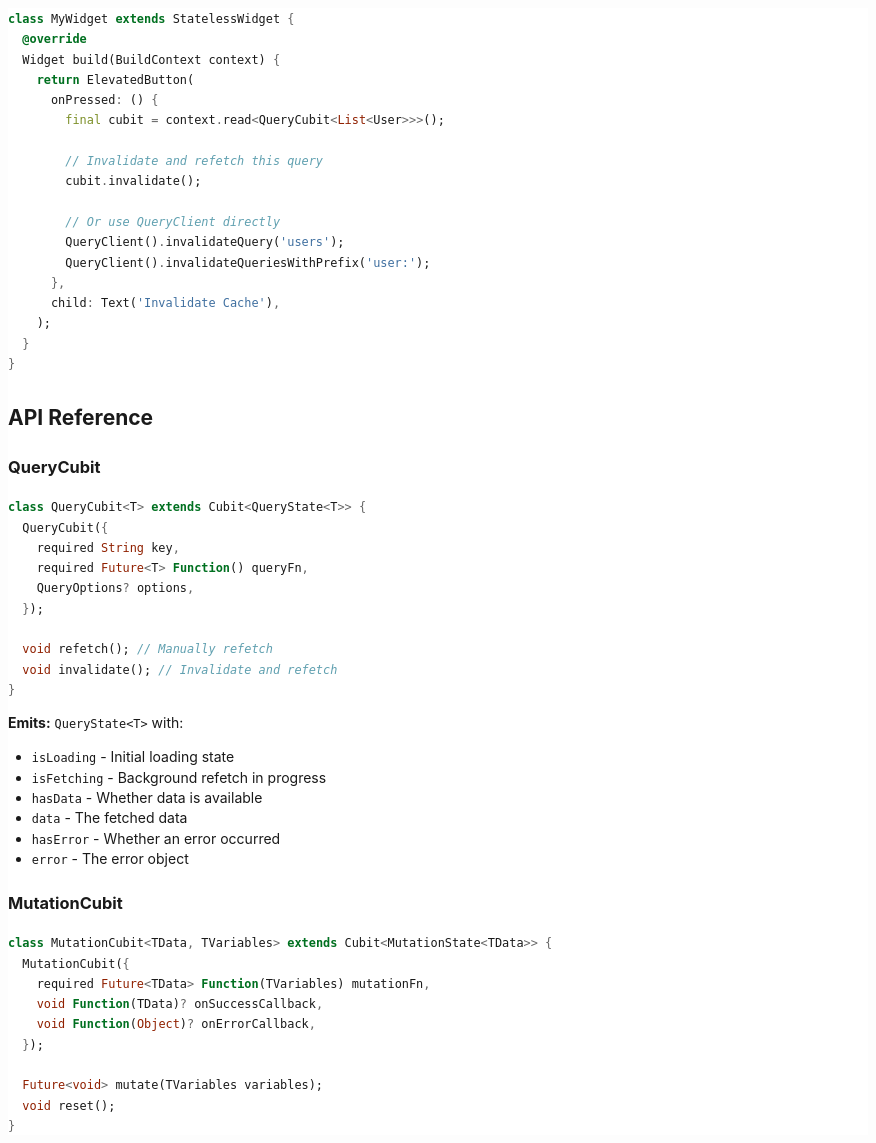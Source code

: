 ```dart
class MyWidget extends StatelessWidget {
  @override
  Widget build(BuildContext context) {
    return ElevatedButton(
      onPressed: () {
        final cubit = context.read<QueryCubit<List<User>>>();
        
        // Invalidate and refetch this query
        cubit.invalidate();
        
        // Or use QueryClient directly
        QueryClient().invalidateQuery('users');
        QueryClient().invalidateQueriesWithPrefix('user:');
      },
      child: Text('Invalidate Cache'),
    );
  }
}
```

## API Reference

### QueryCubit

```dart
class QueryCubit<T> extends Cubit<QueryState<T>> {
  QueryCubit({
    required String key,
    required Future<T> Function() queryFn,
    QueryOptions? options,
  });
  
  void refetch(); // Manually refetch
  void invalidate(); // Invalidate and refetch
}
```

**Emits:** `QueryState<T>` with:
- `isLoading` - Initial loading state
- `isFetching` - Background refetch in progress
- `hasData` - Whether data is available
- `data` - The fetched data
- `hasError` - Whether an error occurred
- `error` - The error object

### MutationCubit

```dart
class MutationCubit<TData, TVariables> extends Cubit<MutationState<TData>> {
  MutationCubit({
    required Future<TData> Function(TVariables) mutationFn,
    void Function(TData)? onSuccessCallback,
    void Function(Object)? onErrorCallback,
  });
  
  Future<void> mutate(TVariables variables);
  void reset();
}
```
